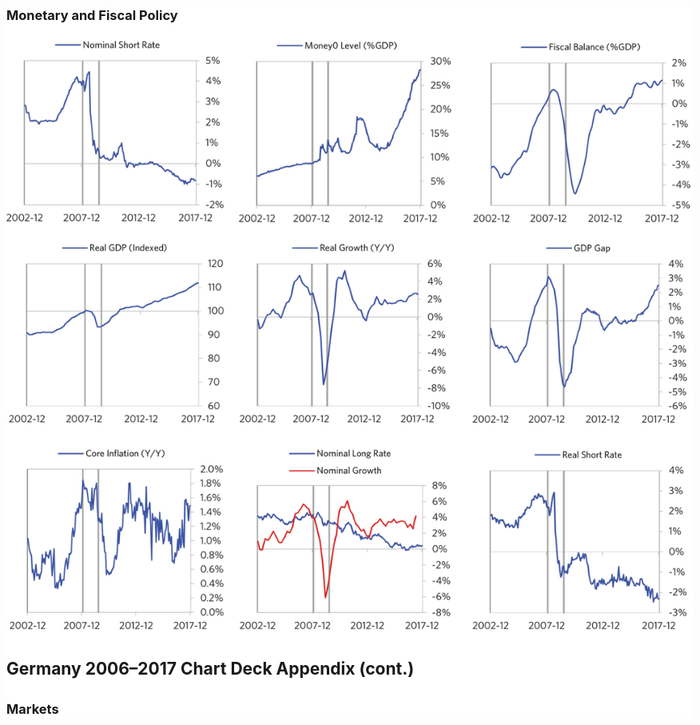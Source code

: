 ### **Monetary and Fiscal Policy**

![](Attachments/BigDebtCycles_page_60_Figure_4.jpeg)

![](Attachments/BigDebtCycles_page_60_Figure_6.jpeg)

## **Germany 2006–2017 Chart Deck Appendix (cont.)**

### **Markets**
